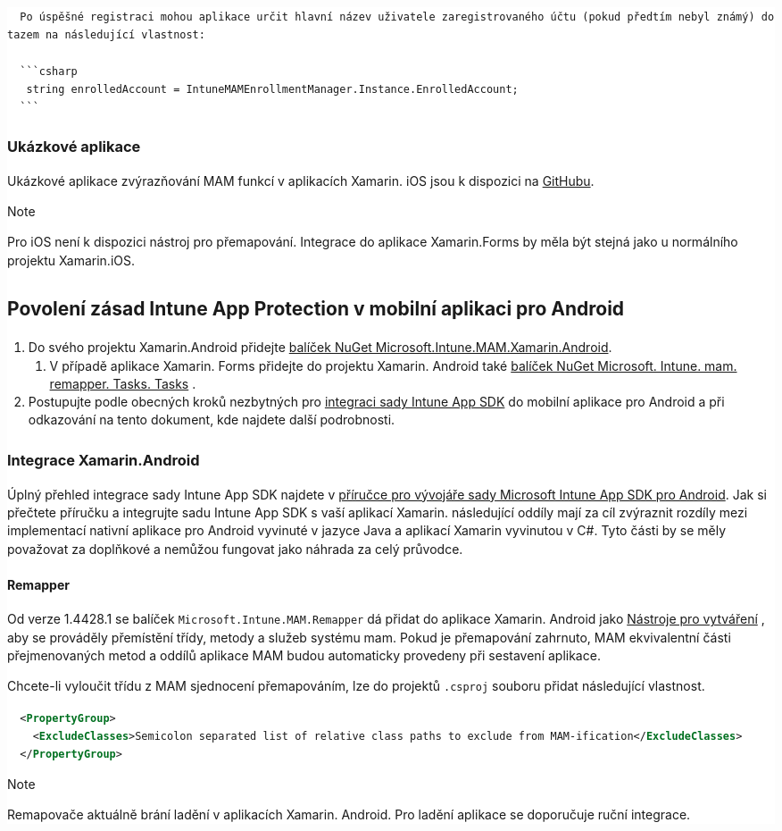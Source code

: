       Po úspěšné registraci mohou aplikace určit hlavní název uživatele zaregistrovaného účtu (pokud předtím nebyl známý) dotazem na následující vlastnost: 

      ```csharp
       string enrolledAccount = IntuneMAMEnrollmentManager.Instance.EnrolledAccount;
      ```      
### <a name="sample-applications"></a>Ukázkové aplikace
Ukázkové aplikace zvýrazňování MAM funkcí v aplikacích Xamarin. iOS jsou k dispozici na [GitHubu](https://github.com/msintuneappsdk/sample-intune-xamarin-ios).

> [!NOTE] 
> Pro iOS není k dispozici nástroj pro přemapování. Integrace do aplikace Xamarin.Forms by měla být stejná jako u normálního projektu Xamarin.iOS. 

## <a name="enabling-intune-app-protection-policies-in-your-android-mobile-app"></a>Povolení zásad Intune App Protection v mobilní aplikaci pro Android
1. Do svého projektu Xamarin.Android přidejte [balíček NuGet Microsoft.Intune.MAM.Xamarin.Android](https://www.nuget.org/packages/Microsoft.Intune.MAM.Xamarin.Android).
    1. V případě aplikace Xamarin. Forms přidejte do projektu Xamarin. Android také [balíček NuGet Microsoft. Intune. mam. remapper. Tasks. Tasks](https://www.nuget.org/packages/Microsoft.Intune.MAM.Remapper.Tasks) . 
2. Postupujte podle obecných kroků nezbytných pro [integraci sady Intune App SDK](app-sdk-android.md) do mobilní aplikace pro Android a při odkazování na tento dokument, kde najdete další podrobnosti.

### <a name="xamarinandroid-integration"></a>Integrace Xamarin.Android

Úplný přehled integrace sady Intune App SDK najdete v [příručce pro vývojáře sady Microsoft Intune App SDK pro Android](app-sdk-android.md). Jak si přečtete příručku a integrujte sadu Intune App SDK s vaší aplikací Xamarin. následující oddíly mají za cíl zvýraznit rozdíly mezi implementací nativní aplikace pro Android vyvinuté v jazyce Java a aplikací Xamarin vyvinutou v C#. Tyto části by se měly považovat za doplňkové a nemůžou fungovat jako náhrada za celý průvodce.

#### <a name="remapper"></a>Remapper
Od verze 1.4428.1 se balíček `Microsoft.Intune.MAM.Remapper` dá přidat do aplikace Xamarin. Android jako [Nástroje pro vytváření](app-sdk-android.md#build-tooling) , aby se prováděly přemístění třídy, metody a služeb systému mam. Pokud je přemapování zahrnuto, MAM ekvivalentní části přejmenovaných metod a oddílů aplikace MAM budou automaticky provedeny při sestavení aplikace.

Chcete-li vyloučit třídu z MAM sjednocení přemapováním, lze do projektů `.csproj` souboru přidat následující vlastnost.

```xml
  <PropertyGroup>
    <ExcludeClasses>Semicolon separated list of relative class paths to exclude from MAM-ification</ExcludeClasses>
  </PropertyGroup>
```

> [!NOTE]
> Remapovače aktuálně brání ladění v aplikacích Xamarin. Android. Pro ladění aplikace se doporučuje ruční integrace.
